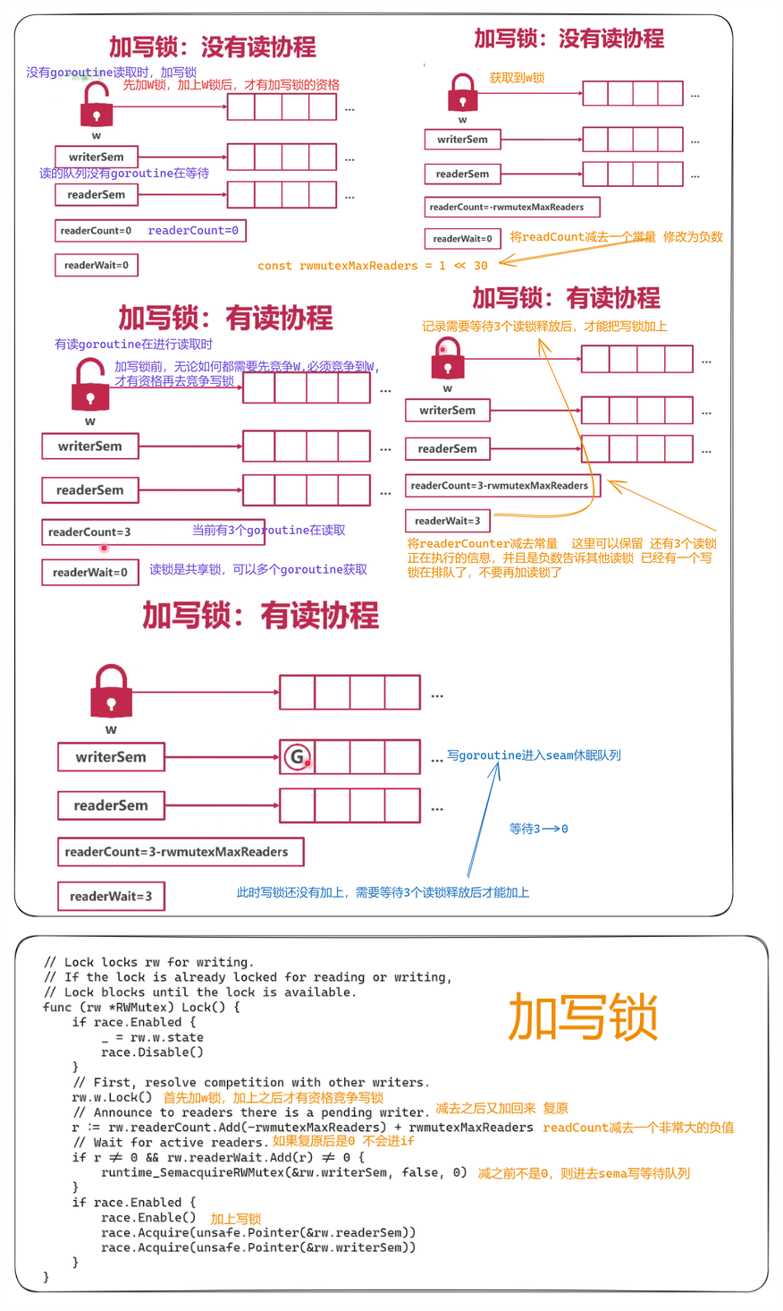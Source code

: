 ![image-20240529183158786](./assets/image-20240529183158786.png)![image-20240529184208270](./assets/image-20240529184208270.png)